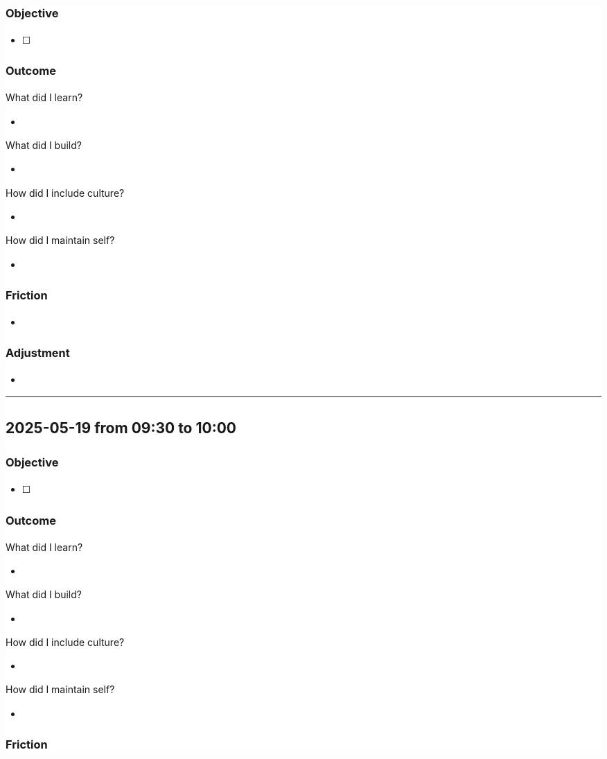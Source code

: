 ### Objective

- [ ]

### Outcome

What did I learn?

- 

What did I build?

 - 

How did I include culture?

 - 

How did I maintain self?

 - 

### Friction

- 

### Adjustment

-  

---  

## 2025-05-19 from 09:30 to 10:00  

### Objective

- [ ]

### Outcome

What did I learn?

- 

What did I build?

 - 

How did I include culture?

 - 

How did I maintain self?

 - 

### Friction
